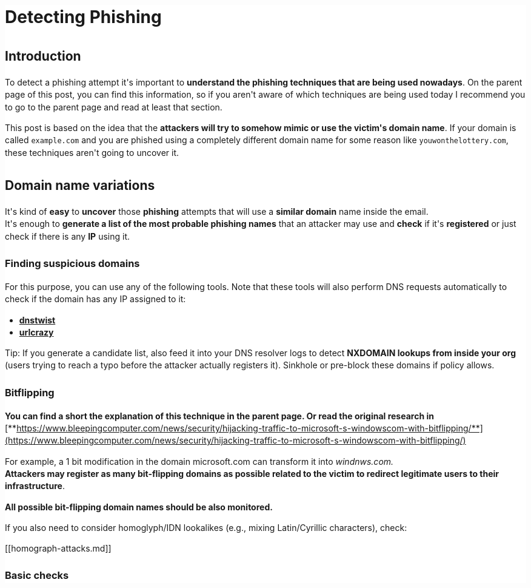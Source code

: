 # Detecting Phishing

## Introduction

To detect a phishing attempt it's important to **understand the phishing techniques that are being used nowadays**. On the parent page of this post, you can find this information, so if you aren't aware of which techniques are being used today I recommend you to go to the parent page and read at least that section.

This post is based on the idea that the **attackers will try to somehow mimic or use the victim's domain name**. If your domain is called `example.com` and you are phished using a completely different domain name for some reason like `youwonthelottery.com`, these techniques aren't going to uncover it.

## Domain name variations

It's kind of **easy** to **uncover** those **phishing** attempts that will use a **similar domain** name inside the email.\
It's enough to **generate a list of the most probable phishing names** that an attacker may use and **check** if it's **registered** or just check if there is any **IP** using it.

### Finding suspicious domains

For this purpose, you can use any of the following tools. Note that these tools will also perform DNS requests automatically to check if the domain has any IP assigned to it:

- [**dnstwist**](https://github.com/elceef/dnstwist)
- [**urlcrazy**](https://github.com/urbanadventurer/urlcrazy)

Tip: If you generate a candidate list, also feed it into your DNS resolver logs to detect **NXDOMAIN lookups from inside your org** (users trying to reach a typo before the attacker actually registers it). Sinkhole or pre-block these domains if policy allows.

### Bitflipping

**You can find a short the explanation of this technique in the parent page. Or read the original research in** [**https://www.bleepingcomputer.com/news/security/hijacking-traffic-to-microsoft-s-windowscom-with-bitflipping/**](https://www.bleepingcomputer.com/news/security/hijacking-traffic-to-microsoft-s-windowscom-with-bitflipping/)

For example, a 1 bit modification in the domain microsoft.com can transform it into _windnws.com._\
**Attackers may register as many bit-flipping domains as possible related to the victim to redirect legitimate users to their infrastructure**.

**All possible bit-flipping domain names should be also monitored.**

If you also need to consider homoglyph/IDN lookalikes (e.g., mixing Latin/Cyrillic characters), check:

[[homograph-attacks.md]]

### Basic checks
